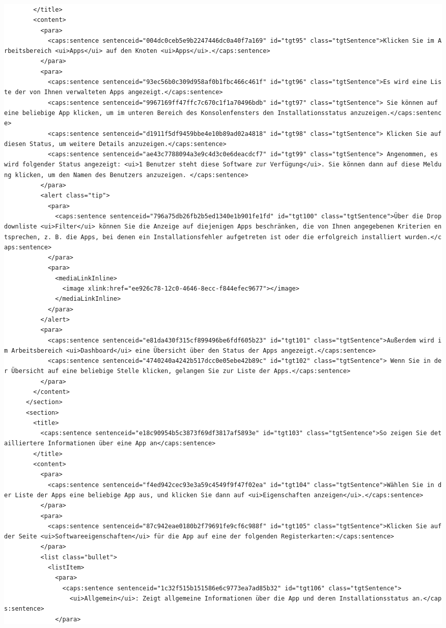             </title>
            <content>
              <para>
                <caps:sentence sentenceid="004dc0ceb5e9b2247446dc0a40f7a169" id="tgt95" class="tgtSentence">Klicken Sie im Arbeitsbereich <ui>Apps</ui> auf den Knoten <ui>Apps</ui>.</caps:sentence>
              </para>
              <para>
                <caps:sentence sentenceid="93ec56b0c309d958af0b1fbc466c461f" id="tgt96" class="tgtSentence">Es wird eine Liste der von Ihnen verwalteten Apps angezeigt.</caps:sentence>
                <caps:sentence sentenceid="9967169ff47ffc7c670c1f1a70496bdb" id="tgt97" class="tgtSentence"> Sie können auf eine beliebige App klicken, um im unteren Bereich des Konsolenfensters den Installationsstatus anzuzeigen.</caps:sentence>
                <caps:sentence sentenceid="d1911f5df9459bbe4e10b89ad02a4818" id="tgt98" class="tgtSentence"> Klicken Sie auf diesen Status, um weitere Details anzuzeigen.</caps:sentence>
                <caps:sentence sentenceid="ae43c7788094a3e9c4d3c0e6deacdcf7" id="tgt99" class="tgtSentence"> Angenommen, es wird folgender Status angezeigt: <ui>1 Benutzer steht diese Software zur Verfügung</ui>. Sie können dann auf diese Meldung klicken, um den Namen des Benutzers anzuzeigen. </caps:sentence>
              </para>
              <alert class="tip">
                <para>
                  <caps:sentence sentenceid="796a75db26fb2b5ed1340e1b901fe1fd" id="tgt100" class="tgtSentence">Über die Dropdownliste <ui>Filter</ui> können Sie die Anzeige auf diejenigen Apps beschränken, die von Ihnen angegebenen Kriterien entsprechen, z. B. die Apps, bei denen ein Installationsfehler aufgetreten ist oder die erfolgreich installiert wurden.</caps:sentence>
                </para>
                <para>
                  <mediaLinkInline>
                    <image xlink:href="ee926c78-12c0-4646-8ecc-f844efec9677"></image>
                  </mediaLinkInline>
                </para>
              </alert>
              <para>
                <caps:sentence sentenceid="e81da430f315cf899496be6fdf605b23" id="tgt101" class="tgtSentence">Außerdem wird im Arbeitsbereich <ui>Dashboard</ui> eine Übersicht über den Status der Apps angezeigt.</caps:sentence>
                <caps:sentence sentenceid="4740240a4242b517dcc0e05ebe42b89c" id="tgt102" class="tgtSentence"> Wenn Sie in der Übersicht auf eine beliebige Stelle klicken, gelangen Sie zur Liste der Apps.</caps:sentence>
              </para>
            </content>
          </section>
          <section>
            <title>
              <caps:sentence sentenceid="e18c90954b5c3873f69df3817af5893e" id="tgt103" class="tgtSentence">So zeigen Sie detailliertere Informationen über eine App an</caps:sentence>
            </title>
            <content>
              <para>
                <caps:sentence sentenceid="f4ed942cec93e3a59c4549f9f47f02ea" id="tgt104" class="tgtSentence">Wählen Sie in der Liste der Apps eine beliebige App aus, und klicken Sie dann auf <ui>Eigenschaften anzeigen</ui>.</caps:sentence>
              </para>
              <para>
                <caps:sentence sentenceid="87c942eae0180b2f79691fe9cf6c988f" id="tgt105" class="tgtSentence">Klicken Sie auf der Seite <ui>Softwareeigenschaften</ui> für die App auf eine der folgenden Registerkarten:</caps:sentence>
              </para>
              <list class="bullet">
                <listItem>
                  <para>
                    <caps:sentence sentenceid="1c32f515b151586e6c9773ea7ad85b32" id="tgt106" class="tgtSentence">
                      <ui>Allgemein</ui>: Zeigt allgemeine Informationen über die App und deren Installationsstatus an.</caps:sentence>
                  </para>